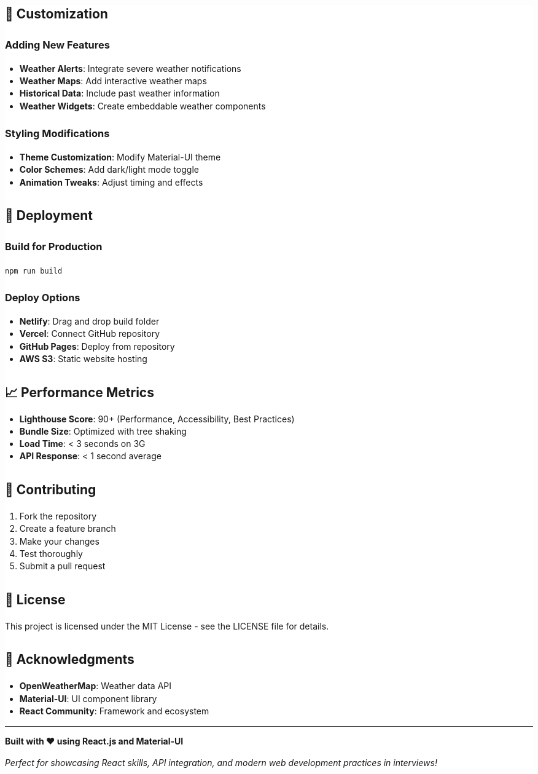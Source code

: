 ## 🔧 Customization

### Adding New Features
- **Weather Alerts**: Integrate severe weather notifications
- **Weather Maps**: Add interactive weather maps
- **Historical Data**: Include past weather information
- **Weather Widgets**: Create embeddable weather components

### Styling Modifications
- **Theme Customization**: Modify Material-UI theme
- **Color Schemes**: Add dark/light mode toggle
- **Animation Tweaks**: Adjust timing and effects

## 🚀 Deployment

### Build for Production
```bash
npm run build
```

### Deploy Options
- **Netlify**: Drag and drop build folder
- **Vercel**: Connect GitHub repository
- **GitHub Pages**: Deploy from repository
- **AWS S3**: Static website hosting

## 📈 Performance Metrics

- **Lighthouse Score**: 90+ (Performance, Accessibility, Best Practices)
- **Bundle Size**: Optimized with tree shaking
- **Load Time**: < 3 seconds on 3G
- **API Response**: < 1 second average

## 🤝 Contributing

1. Fork the repository
2. Create a feature branch
3. Make your changes
4. Test thoroughly
5. Submit a pull request

## 📄 License

This project is licensed under the MIT License - see the LICENSE file for details.

## 🙏 Acknowledgments

- **OpenWeatherMap**: Weather data API
- **Material-UI**: UI component library
- **React Community**: Framework and ecosystem

---

**Built with ❤️ using React.js and Material-UI**

*Perfect for showcasing React skills, API integration, and modern web development practices in interviews!*
